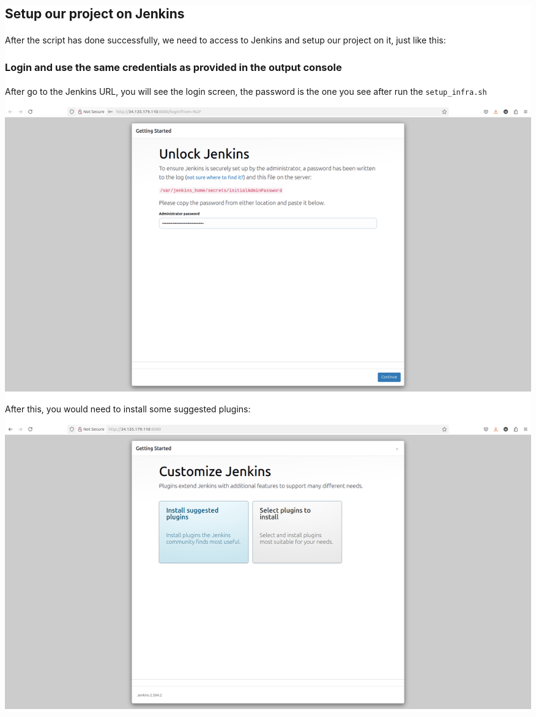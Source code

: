 ## Setup our project on Jenkins
After the script has done successfully, we need to access to Jenkins and setup our project on it, just like this:

### Login and use the same credentials as provided in the output console

After go to the Jenkins URL, you will see the login screen, the password is the one you see after run the ```setup_infra.sh```

![](/assets/jenkinsLoggingFirstTime.png)

After this, you would need to install some suggested plugins:

![](/assets/jenkinsInstallSuggestedPlugins.png)
